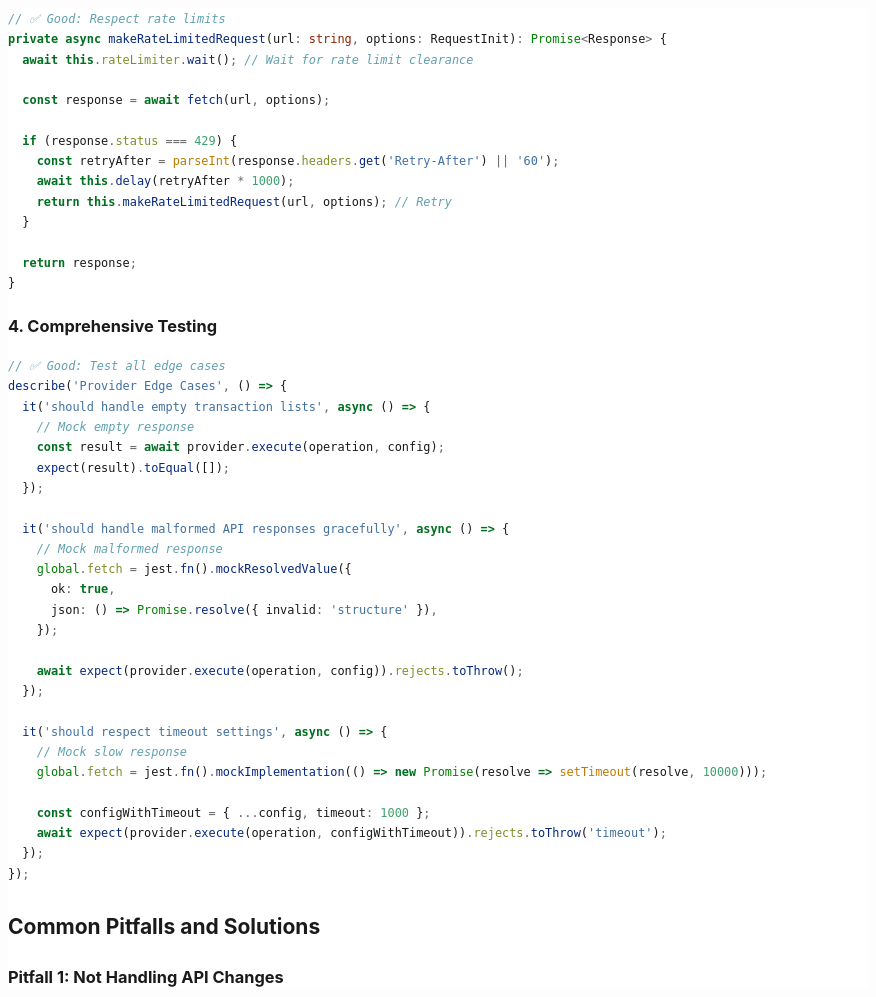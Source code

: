 ```typescript
// ✅ Good: Respect rate limits
private async makeRateLimitedRequest(url: string, options: RequestInit): Promise<Response> {
  await this.rateLimiter.wait(); // Wait for rate limit clearance

  const response = await fetch(url, options);

  if (response.status === 429) {
    const retryAfter = parseInt(response.headers.get('Retry-After') || '60');
    await this.delay(retryAfter * 1000);
    return this.makeRateLimitedRequest(url, options); // Retry
  }

  return response;
}
```

### 4. Comprehensive Testing

```typescript
// ✅ Good: Test all edge cases
describe('Provider Edge Cases', () => {
  it('should handle empty transaction lists', async () => {
    // Mock empty response
    const result = await provider.execute(operation, config);
    expect(result).toEqual([]);
  });

  it('should handle malformed API responses gracefully', async () => {
    // Mock malformed response
    global.fetch = jest.fn().mockResolvedValue({
      ok: true,
      json: () => Promise.resolve({ invalid: 'structure' }),
    });

    await expect(provider.execute(operation, config)).rejects.toThrow();
  });

  it('should respect timeout settings', async () => {
    // Mock slow response
    global.fetch = jest.fn().mockImplementation(() => new Promise(resolve => setTimeout(resolve, 10000)));

    const configWithTimeout = { ...config, timeout: 1000 };
    await expect(provider.execute(operation, configWithTimeout)).rejects.toThrow('timeout');
  });
});
```

## Common Pitfalls and Solutions

### Pitfall 1: Not Handling API Changes
